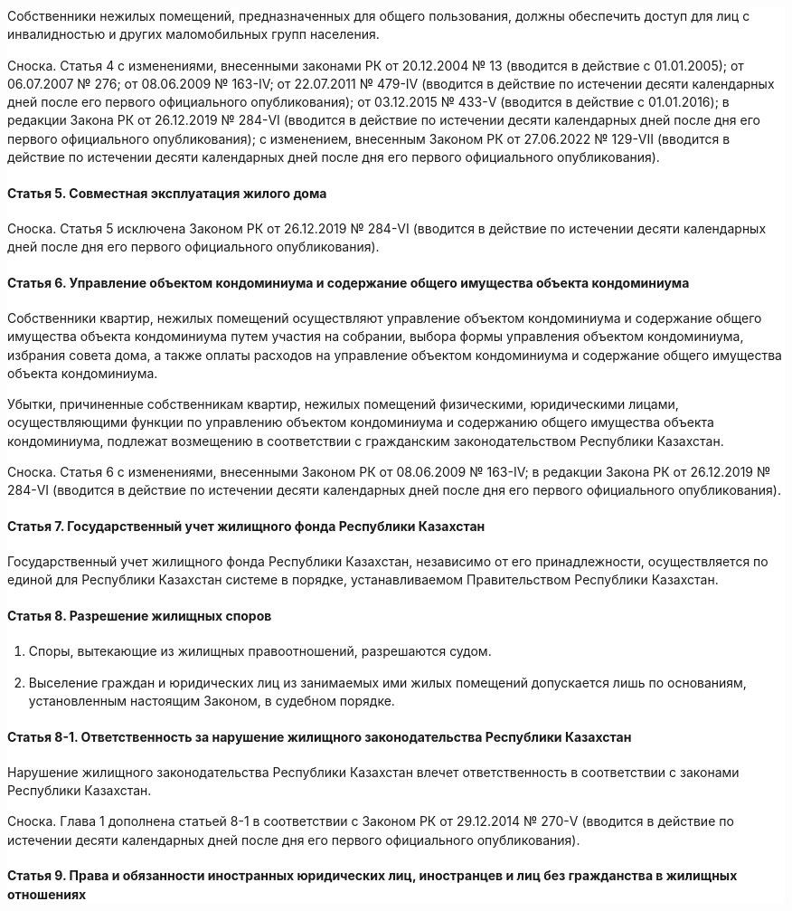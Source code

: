 Собственники нежилых помещений, предназначенных для общего пользования, должны обеспечить доступ для лиц с инвалидностью и других маломобильных групп населения.

Сноска. Статья 4 с изменениями, внесенными законами РК от 20.12.2004 № 13 (вводится в действие с 01.01.2005); от 06.07.2007 № 276; от 08.06.2009 № 163-IV; от 22.07.2011 № 479-IV (вводится в действие по истечении десяти календарных дней после его первого официального опубликования); от 03.12.2015 № 433-V (вводится в действие с 01.01.2016); в редакции Закона РК от 26.12.2019 № 284-VІ (вводится в действие по истечении десяти календарных дней после дня его первого официального опубликования); с изменением, внесенным Законом РК от 27.06.2022 № 129-VII (вводится в действие по истечении десяти календарных дней после дня его первого официального опубликования).

#### Статья 5. Совместная эксплуатация жилого дома

Сноска. Статья 5 исключена Законом РК от 26.12.2019 № 284-VІ (вводится в действие по истечении десяти календарных дней после дня его первого официального опубликования).

#### Статья 6. Управление объектом кондоминиума и содержание  общего имущества объекта кондоминиума

Собственники квартир, нежилых помещений осуществляют управление объектом кондоминиума и содержание общего имущества объекта кондоминиума путем участия на собрании, выбора формы управления объектом кондоминиума, избрания совета дома, а также оплаты расходов на управление объектом кондоминиума и содержание общего имущества объекта кондоминиума.

Убытки, причиненные собственникам квартир, нежилых помещений физическими, юридическими лицами, осуществляющими функции по управлению объектом кондоминиума и содержанию общего имущества объекта кондоминиума, подлежат возмещению в соответствии с гражданским законодательством Республики Казахстан.

Сноска. Статья 6 с изменениями, внесенными Законом РК от 08.06.2009 № 163-IV; в редакции Закона РК от 26.12.2019 № 284-VІ (вводится в действие по истечении десяти календарных дней после дня его первого официального опубликования).

#### Статья 7. Государственный учет жилищного фонда Республики Казахстан

Государственный учет жилищного фонда Республики Казахстан, независимо от его принадлежности, осуществляется по единой для Республики Казахстан системе в порядке, устанавливаемом Правительством Республики Казахстан.

#### Статья 8. Разрешение жилищных споров

1. Споры, вытекающие из жилищных правоотношений, разрешаются судом.

2. Выселение граждан и юридических лиц из занимаемых ими жилых помещений допускается лишь по основаниям, установленным настоящим Законом, в судебном порядке.

#### Статья 8-1. Ответственность за нарушение жилищного законодательства Республики Казахстан

Нарушение жилищного законодательства Республики Казахстан влечет ответственность в соответствии с законами Республики Казахстан.

Сноска. Глава 1 дополнена статьей 8-1 в соответствии с Законом РК от 29.12.2014 № 270-V (вводится в действие по истечении десяти календарных дней после дня его первого официального опубликования).

#### Статья 9. Права и обязанности иностранных юридических лиц, иностранцев и лиц без гражданства в жилищных отношениях
